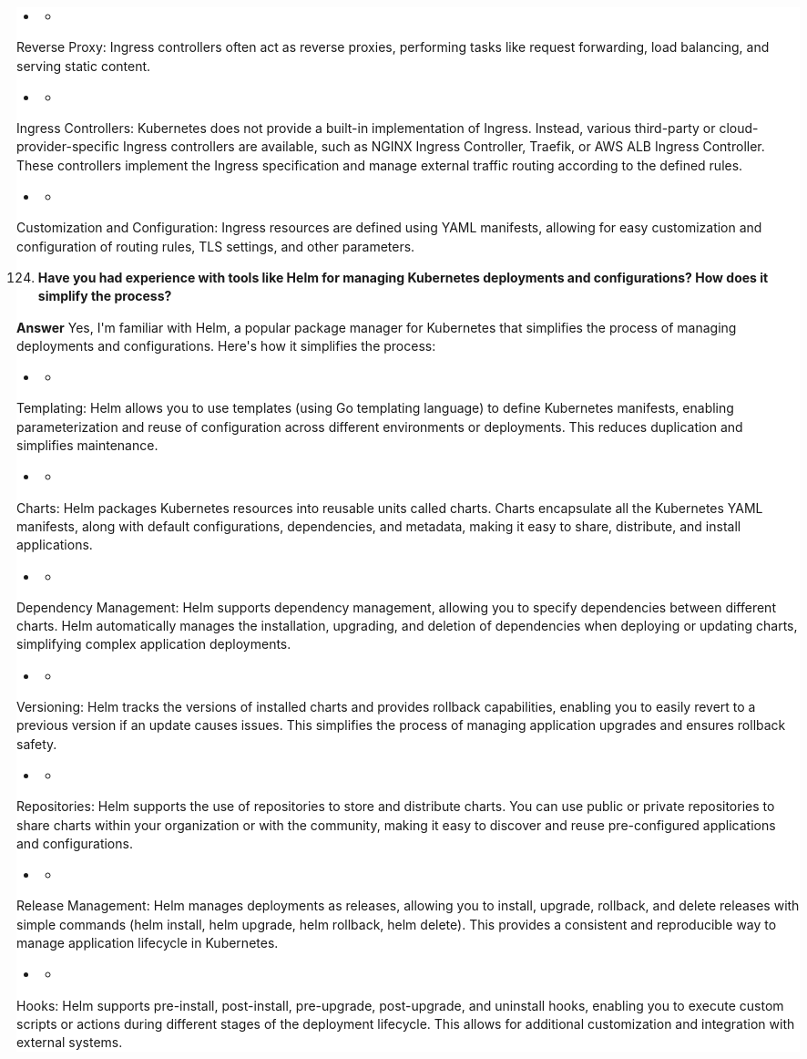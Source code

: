 * -
Reverse Proxy: Ingress controllers often act as reverse proxies, performing
tasks like request forwarding, load balancing, and serving static content.
* -
Ingress Controllers: Kubernetes does not provide a built-in implementation of
Ingress. Instead, various third-party or cloud-provider-specific Ingress
controllers are available, such as NGINX Ingress Controller, Traefik, or AWS
ALB Ingress Controller. These controllers implement the Ingress specification
and manage external traffic routing according to the defined rules.
* -
Customization and Configuration: Ingress resources are defined using YAML
manifests, allowing for easy customization and configuration of routing rules,
TLS settings, and other parameters.

124. **Have you had experience with tools like Helm for managing Kubernetes deployments and configurations? How does it simplify the process?**

**Answer** 
Yes, I'm familiar with Helm, a popular package manager for Kubernetes that simplifies
the process of managing deployments and configurations. Here's how it simplifies the
process:
* -
Templating: Helm allows you to use templates (using Go templating language)
to define Kubernetes manifests, enabling parameterization and reuse of
configuration across different environments or deployments. This reduces
duplication and simplifies maintenance.
* -
Charts: Helm packages Kubernetes resources into reusable units called charts.
Charts encapsulate all the Kubernetes YAML manifests, along with default
configurations, dependencies, and metadata, making it easy to share,
distribute, and install applications.
* -
Dependency Management: Helm supports dependency management, allowing
you to specify dependencies between different charts. Helm automatically
manages the installation, upgrading, and deletion of dependencies when
deploying or updating charts, simplifying complex application deployments.
* -
Versioning: Helm tracks the versions of installed charts and provides rollback
capabilities, enabling you to easily revert to a previous version if an update
causes issues. This simplifies the process of managing application upgrades
and ensures rollback safety.
* -
Repositories: Helm supports the use of repositories to store and distribute
charts. You can use public or private repositories to share charts within your
organization or with the community, making it easy to discover and reuse
pre-configured applications and configurations.
* -
Release Management: Helm manages deployments as releases, allowing you
to install, upgrade, rollback, and delete releases with simple commands (helm
install, helm upgrade, helm rollback, helm delete). This provides a consistent
and reproducible way to manage application lifecycle in Kubernetes.
* -
Hooks: Helm supports pre-install, post-install, pre-upgrade, post-upgrade, and
uninstall hooks, enabling you to execute custom scripts or actions during
different stages of the deployment lifecycle. This allows for additional
customization and integration with external systems.
